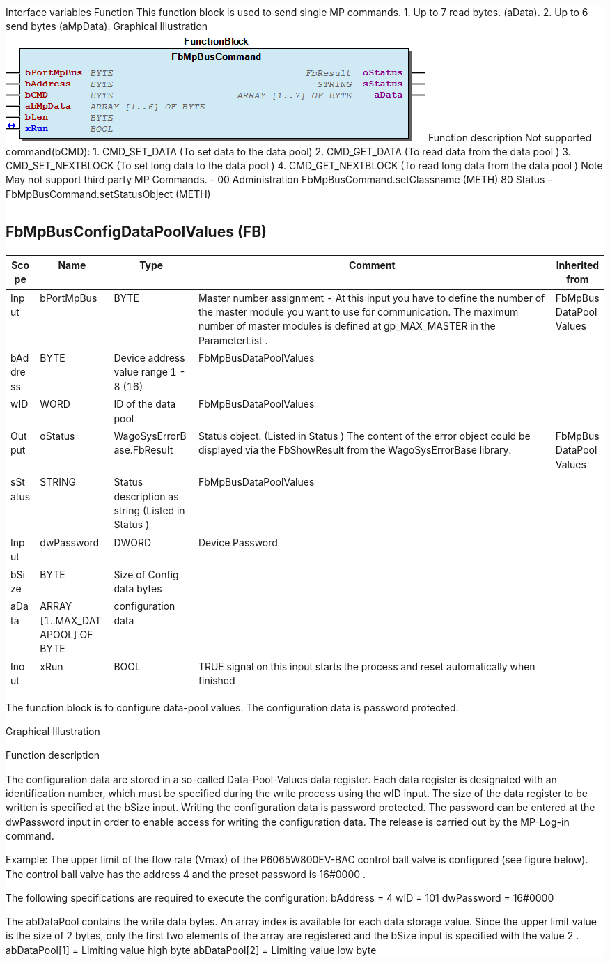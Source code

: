 Interface variables Function This function block is used to send single MP commands. 1. Up to 7 read bytes. (aData). 2. Up to 6 send bytes (aMpData). Graphical Illustration ![Image](images/wagoappmp_bus_669c922c.png) Function description Not supported command(bCMD): 1. CMD_SET_DATA (To set data to the data pool) 2. CMD_GET_DATA (To read data from the data pool ) 3. CMD_SET_NEXTBLOCK (To set long data to the data pool ) 4. CMD_GET_NEXTBLOCK (To read long data from the data pool ) Note May not support third party MP Commands. - 00 Administration FbMpBusCommand.setClassname (METH) 80 Status - FbMpBusCommand.setStatusObject (METH)

## FbMpBusConfigDataPoolValues (FB)


| Scope | Name | Type | Comment | Inherited from |
| --- | --- | --- | --- | --- |
| Input | bPortMpBus | BYTE | Master number assignment - At this input you have to define the number of the master module you want to use for communication. The maximum number of master modules is defined at gp_MAX_MASTER in the ParameterList . | FbMpBusDataPoolValues |
| bAddress | BYTE | Device address value range 1 - 8 (16) | FbMpBusDataPoolValues |
| wID | WORD | ID of the data pool | FbMpBusDataPoolValues |
| Output | oStatus | WagoSysErrorBase.FbResult | Status object. (Listed in Status ) The content of the error object could be displayed via the FbShowResult from the WagoSysErrorBase library. | FbMpBusDataPoolValues |
| sStatus | STRING | Status description as string (Listed in Status ) | FbMpBusDataPoolValues |
| Input | dwPassword | DWORD | Device Password |  |
| bSize | BYTE | Size of Config data bytes |  |
| aData | ARRAY [1..MAX_DATAPOOL] OF BYTE | configuration data |  |
| Inout | xRun | BOOL | TRUE signal on this input starts the process and reset automatically when finished |  |

The function block is to configure data-pool values. The configuration data is password protected.

Graphical Illustration

Function description

The configuration data are stored in a so-called Data-Pool-Values data register. Each data register is designated with an identification number, which must be specified during the write process using the wID input. The size of the data register to be written is specified at the bSize input. Writing the configuration data is password protected. The password can be entered at the dwPassword input in order to enable access for writing the configuration data. The release is carried out by the MP-Log-in command.

Example: The upper limit of the flow rate (Vmax) of the P6065W800EV-BAC control ball valve is configured (see figure below). The control ball valve has the address 4 and the preset password is 16#0000 .

The following specifications are required to execute the configuration: bAddress = 4 wID = 101 dwPassword = 16#0000

The abDataPool contains the write data bytes. An array index is available for each data storage value. Since the upper limit value is the size of 2 bytes, only the first two elements of the array are registered and the bSize input is specified with the value 2 . abDataPool[1] = Limiting value high byte abDataPool[2] = Limiting value low byte
